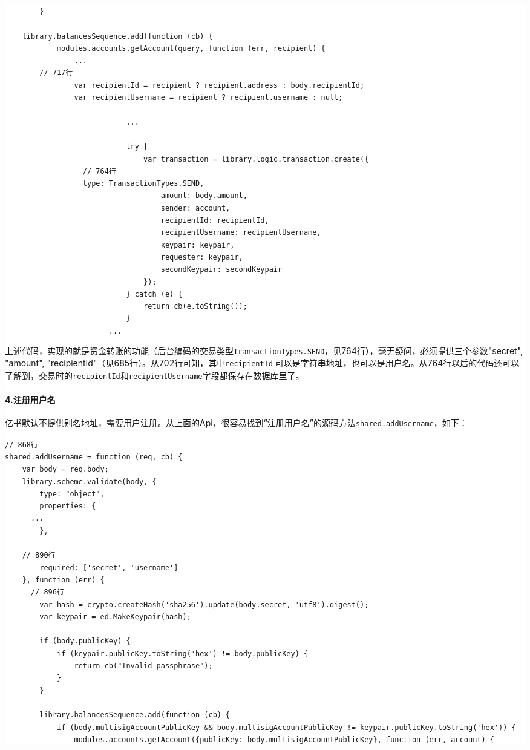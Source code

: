 ```
		}

    library.balancesSequence.add(function (cb) {
			modules.accounts.getAccount(query, function (err, recipient) {
				...
        // 717行
				var recipientId = recipient ? recipient.address : body.recipientId;
				var recipientUsername = recipient ? recipient.username : null;

							...

							try {
								var transaction = library.logic.transaction.create({
                  // 764行
                  type: TransactionTypes.SEND,
									amount: body.amount,
									sender: account,
									recipientId: recipientId,
									recipientUsername: recipientUsername,
									keypair: keypair,
									requester: keypair,
									secondKeypair: secondKeypair
								});
							} catch (e) {
								return cb(e.toString());
							}
						...
```

上述代码，实现的就是资金转账的功能（后台编码的交易类型`TransactionTypes.SEND`，见764行），毫无疑问，必须提供三个参数"secret", "amount", "recipientId"（见685行）。从702行可知，其中`recipientId` 可以是字符串地址，也可以是用户名。从764行以后的代码还可以了解到，交易时的`recipientId`和`recipientUsername`字段都保存在数据库里了。

#### 4.注册用户名

亿书默认不提供别名地址，需要用户注册。从上面的Api，很容易找到“注册用户名”的源码方法`shared.addUsername`，如下：

```
// 868行
shared.addUsername = function (req, cb) {
	var body = req.body;
	library.scheme.validate(body, {
		type: "object",
		properties: {
      ...
		},

    // 890行
		required: ['secret', 'username']
	}, function (err) {
	  // 896行
		var hash = crypto.createHash('sha256').update(body.secret, 'utf8').digest();
		var keypair = ed.MakeKeypair(hash);

		if (body.publicKey) {
			if (keypair.publicKey.toString('hex') != body.publicKey) {
				return cb("Invalid passphrase");
			}
		}

		library.balancesSequence.add(function (cb) {
			if (body.multisigAccountPublicKey && body.multisigAccountPublicKey != keypair.publicKey.toString('hex')) {
				modules.accounts.getAccount({publicKey: body.multisigAccountPublicKey}, function (err, account) {
```

[亿书白皮书]: http://ebookchain.org/ebookchain.pdf
[wallet-add-username]: /img/ebook/third/wallet-add-username.png
[accounts-class.png]: /img/ebook/modules/accounts/accounts-class.png
[contacts-class.png]: /img/ebook/modules/accounts/contacts-class.png